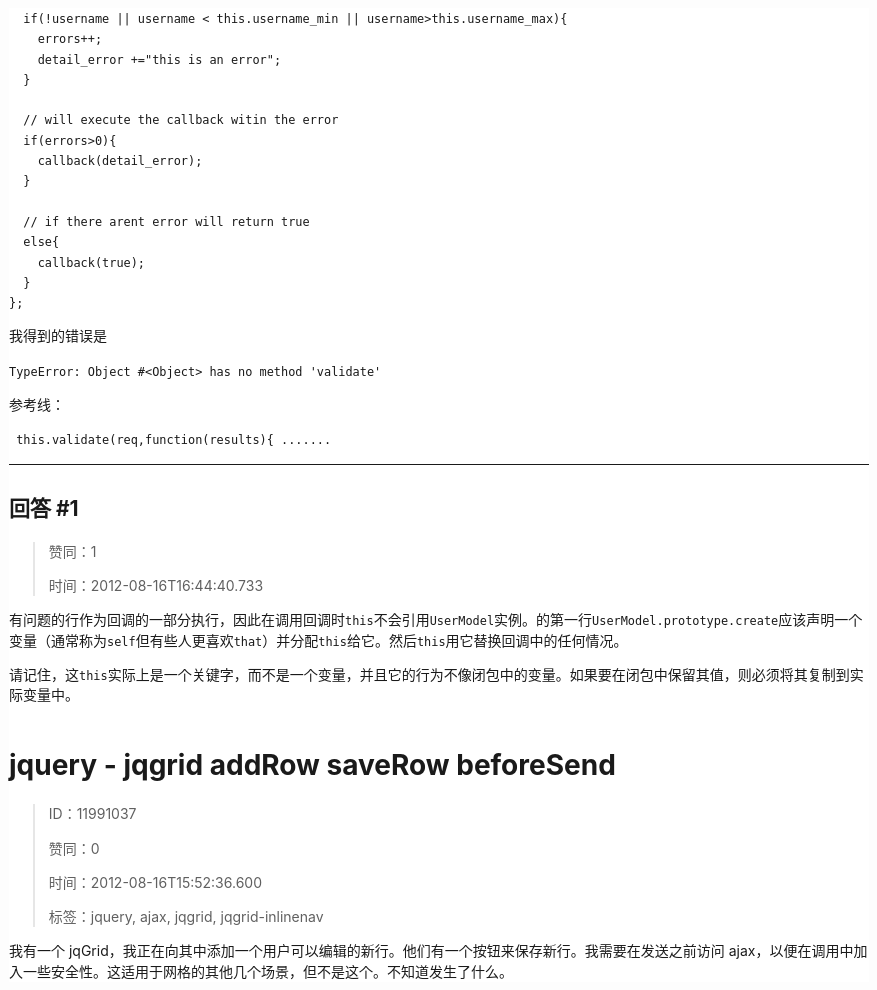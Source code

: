 ```
  if(!username || username < this.username_min || username>this.username_max){
    errors++;
    detail_error +="this is an error";
  }

  // will execute the callback witin the error
  if(errors>0){
    callback(detail_error);
  }

  // if there arent error will return true
  else{
    callback(true);
  }
}; 
```

我得到的错误是

```
TypeError: Object #<Object> has no method 'validate' 
```

参考线：

```
 this.validate(req,function(results){ ....... 
```

* * *

## 回答 #1

> 赞同：1
> 
> 时间：2012-08-16T16:44:40.733

有问题的行作为回调的一部分执行，因此在调用回调时`this`不会引用`UserModel`实例。的第一行`UserModel.prototype.create`应该声明一个变量（通常称为`self`但有些人更喜欢`that`）并分配`this`给它。然后`this`用它替换回调中的任何情况。

请记住，这`this`实际上是一个关键字，而不是一个变量，并且它的行为不像闭包中的变量。如果要在闭包中保留其值，则必须将其复制到实际变量中。

# jquery - jqgrid addRow saveRow beforeSend

> ID：11991037
> 
> 赞同：0
> 
> 时间：2012-08-16T15:52:36.600
> 
> 标签：jquery, ajax, jqgrid, jqgrid-inlinenav

我有一个 jqGrid，我正在向其中添加一个用户可以编辑的新行。他们有一个按钮来保存新行。我需要在发送之前访问 ajax，以便在调用中加入一些安全性。这适用于网格的其他几个场景，但不是这个。不知道发生了什么。
